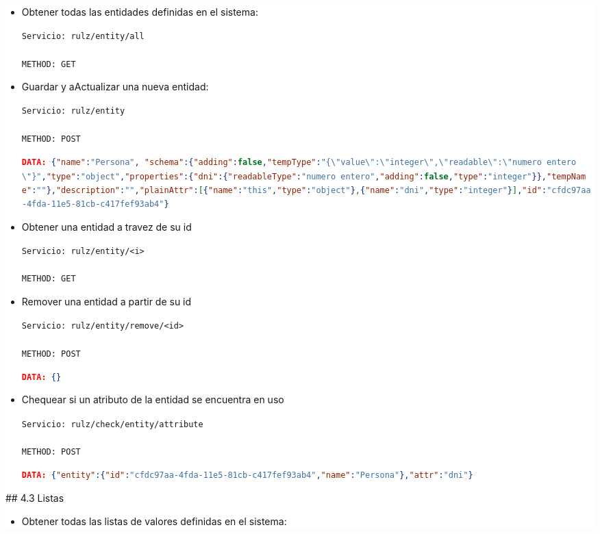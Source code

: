 * Obtener todas las entidades definidas en el sistema:

	```
	Servicio: rulz/entity/all

	METHOD: GET
	```

* Guardar y aActualizar una nueva entidad:

	```
	Servicio: rulz/entity

	METHOD: POST
	```
	```json
	DATA: {"name":"Persona", "schema":{"adding":false,"tempType":"{\"value\":\"integer\",\"readable\":\"numero entero\"}","type":"object","properties":{"dni":{"readableType":"numero entero","adding":false,"type":"integer"}},"tempName":""},"description":"","plainAttr":[{"name":"this","type":"object"},{"name":"dni","type":"integer"}],"id":"cfdc97aa-4fda-11e5-81cb-c417fef93ab4"}
	```

* Obtener una entidad a travez de su id

	```
	Servicio: rulz/entity/<i>

	METHOD: GET
	```

* Remover una entidad a partir de su id

	```
	Servicio: rulz/entity/remove/<id>

	METHOD: POST
	```
	```json
	DATA: {}
	```

* Chequear si un atributo de la entidad se encuentra en uso

	```
	Servicio: rulz/check/entity/attribute

	METHOD: POST
	```
	```json
	DATA: {"entity":{"id":"cfdc97aa-4fda-11e5-81cb-c417fef93ab4","name":"Persona"},"attr":"dni"}
	```


<div id='id-abms-lists'/>
## 4.3 Listas

* Obtener todas las listas de valores definidas en el sistema:

